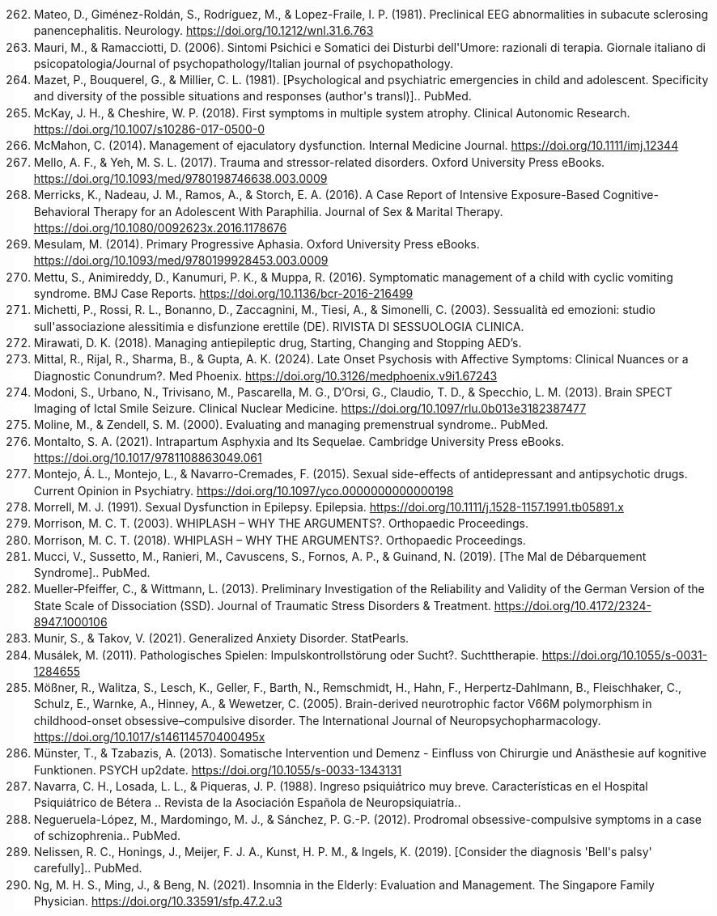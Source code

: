 262. Mateo, D., Giménez-Roldán, S., Rodríguez, M., & Lopez-Fraile, I. P. (1981). Preclinical EEG abnormalities in subacute sclerosing panencephalitis. Neurology. https://doi.org/10.1212/wnl.31.6.763
263. Mauri, M., & Ramacciotti, D. (2006). Sintomi Psichici e Somatici dei Disturbi dell'Umore: razionali di terapia. Giornale italiano di psicopatologia/Journal of psychopathology/Italian journal of psychopathology.
264. Mazet, P., Bouquerel, G., & Millier, C. L. (1981). [Psychological and psychiatric emergencies in child and adolescent. Specificity and diversity of the possible situations and responses (author's transl)].. PubMed.
265. McKay, J. H., & Cheshire, W. P. (2018). First symptoms in multiple system atrophy. Clinical Autonomic Research. https://doi.org/10.1007/s10286-017-0500-0
266. McMahon, C. (2014). Management of ejaculatory dysfunction. Internal Medicine Journal. https://doi.org/10.1111/imj.12344
267. Mello, A. F., & Yeh, M. S. L. (2017). Trauma and stressor-related disorders. Oxford University Press eBooks. https://doi.org/10.1093/med/9780198746638.003.0009
268. Merricks, K., Nadeau, J. M., Ramos, A., & Storch, E. A. (2016). A Case Report of Intensive Exposure-Based Cognitive-Behavioral Therapy for an Adolescent With Paraphilia. Journal of Sex & Marital Therapy. https://doi.org/10.1080/0092623x.2016.1178676
269. Mesulam, M. (2014). Primary Progressive Aphasia. Oxford University Press eBooks. https://doi.org/10.1093/med/9780199928453.003.0009
270. Mettu, S., Animireddy, D., Kanumuri, P. K., & Muppa, R. (2016). Symptomatic management of a child with cyclic vomiting syndrome. BMJ Case Reports. https://doi.org/10.1136/bcr-2016-216499
271. Michetti, P., Rossi, R. L., Bonanno, D., Zaccagnini, M., Tiesi, A., & Simonelli, C. (2003). Sessualità ed emozioni: studio sull'associazione alessitimia e disfunzione erettile (DE). RIVISTA DI SESSUOLOGIA CLINICA.
272. Mirawati, D. K. (2018). Managing antiepileptic drug, Starting, Changing and Stopping AED’s.
273. Mittal, R., Rijal, R., Sharma, B., & Gupta, A. K. (2024). Late Onset Psychosis with Affective Symptoms: Clinical Nuances or a Diagnostic Conundrum?. Med Phoenix. https://doi.org/10.3126/medphoenix.v9i1.67243
274. Modoni, S., Urbano, N., Trivisano, M., Pascarella, M. G., D’Orsi, G., Claudio, T. D., & Specchio, L. M. (2013). Brain SPECT Imaging of Ictal Smile Seizure. Clinical Nuclear Medicine. https://doi.org/10.1097/rlu.0b013e3182387477
275. Moline, M., & Zendell, S. M. (2000). Evaluating and managing premenstrual syndrome.. PubMed.
276. Montalto, S. A. (2021). Intrapartum Asphyxia and Its Sequelae. Cambridge University Press eBooks. https://doi.org/10.1017/9781108863049.061
277. Montejo, Á. L., Montejo, L., & Navarro-Cremades, F. (2015). Sexual side-effects of antidepressant and antipsychotic drugs. Current Opinion in Psychiatry. https://doi.org/10.1097/yco.0000000000000198
278. Morrell, M. J. (1991). Sexual Dysfunction in Epilepsy. Epilepsia. https://doi.org/10.1111/j.1528-1157.1991.tb05891.x
279. Morrison, M. C. T. (2003). WHIPLASH – WHY THE ARGUMENTS?. Orthopaedic Proceedings.
280. Morrison, M. C. T. (2018). WHIPLASH – WHY THE ARGUMENTS?. Orthopaedic Proceedings.
281. Mucci, V., Sussetto, M., Ranieri, M., Cavuscens, S., Fornos, A. P., & Guinand, N. (2019). [The Mal de Débarquement Syndrome].. PubMed.
282. Mueller‐Pfeiffer, C., & Wittmann, L. (2013). Preliminary Investigation of the Reliability and Validity of the German Version of the State Scale of Dissociation (SSD). Journal of Traumatic Stress Disorders & Treatment. https://doi.org/10.4172/2324-8947.1000106
283. Munir, S., & Takov, V. (2021). Generalized Anxiety Disorder. StatPearls.
284. Musálek, M. (2011). Pathologisches Spielen: Impulskontrollstörung oder Sucht?. Suchttherapie. https://doi.org/10.1055/s-0031-1284655
285. Mößner, R., Walitza, S., Lesch, K., Geller, F., Barth, N., Remschmidt, H., Hahn, F., Herpertz‐Dahlmann, B., Fleischhaker, C., Schulz, E., Warnke, A., Hinney, A., & Wewetzer, C. (2005). Brain-derived neurotrophic factor V66M polymorphism in childhood-onset obsessive–compulsive disorder. The International Journal of Neuropsychopharmacology. https://doi.org/10.1017/s146114570400495x
286. Münster, T., & Tzabazis, A. (2013). Somatische Intervention und Demenz - Einfluss von Chirurgie und Anästhesie auf kognitive Funktionen. PSYCH up2date. https://doi.org/10.1055/s-0033-1343131
287. Navarra, C. H., Losada, L. L., & Piqueras, J. P. (1988). Ingreso psiquiátrico muy breve. Características en el Hospital Psiquiátrico de Bétera .. Revista de la Asociación Española de Neuropsiquiatría..
288. Negueruela-López, M., Mardomingo, M. J., & Sánchez, P. G.-P. (2012). Prodromal obsessive-compulsive symptoms in a case of schizophrenia.. PubMed.
289. Nelissen, R. C., Honings, J., Meijer, F. J. A., Kunst, H. P. M., & Ingels, K. (2019). [Consider the diagnosis 'Bell's palsy' carefully].. PubMed.
290. Ng, M. H. S., Ming, J., & Beng, N. (2021). Insomnia in the Elderly: Evaluation and Management. The Singapore Family Physician. https://doi.org/10.33591/sfp.47.2.u3